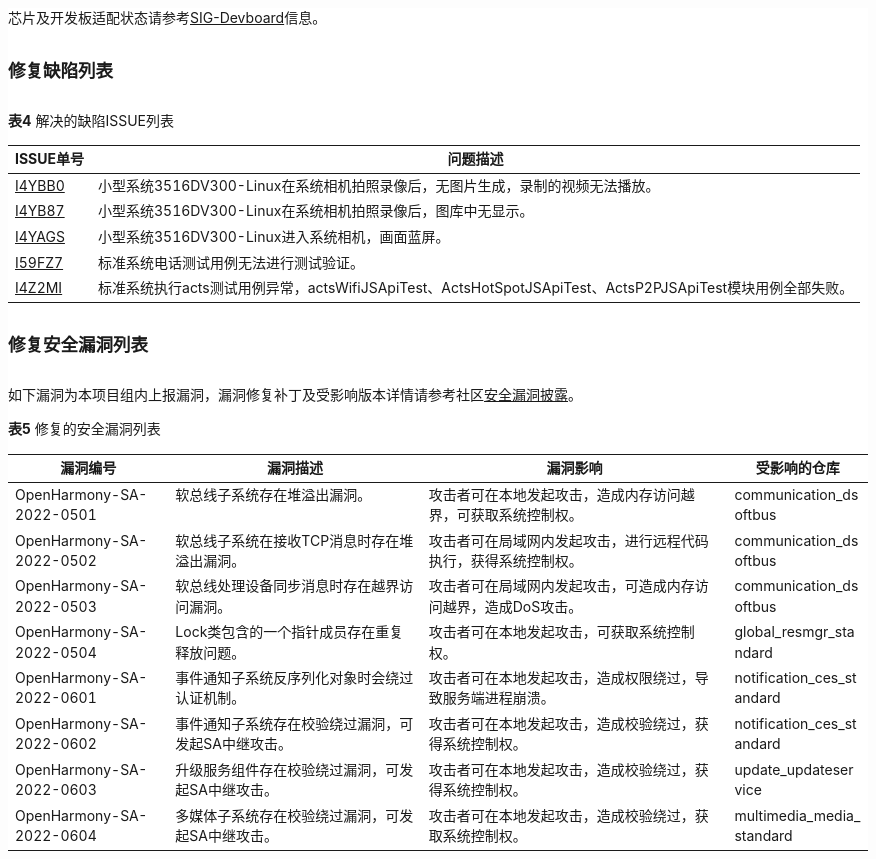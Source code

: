 芯片及开发板适配状态请参考[SIG-Devboard](https://gitee.com/openharmony/community/blob/master/sig/sig-devboard/sig_devboard_cn.md)信息。


## <sup>修复缺陷列表</sup>

  **表4** 解决的缺陷ISSUE列表

| ISSUE单号 | 问题描述 | 
| -------- | -------- |
| [I4YBB0](https://gitee.com/openharmony/multimedia_camera_lite/issues/I4YBB0) | 小型系统3516DV300-Linux在系统相机拍照录像后，无图片生成，录制的视频无法播放。 | 
| [I4YB87](https://gitee.com/openharmony/multimedia_camera_lite/issues/I4YB87) | 小型系统3516DV300-Linux在系统相机拍照录像后，图库中无显示。 | 
| [I4YAGS](https://gitee.com/openharmony/multimedia_camera_lite/issues/I4YAGS?from=project-issue) | 小型系统3516DV300-Linux进入系统相机，画面蓝屏。 | 
| [I59FZ7](https://gitee.com/openharmony/telephony_core_service/issues/I59FZ7) | 标准系统电话测试用例无法进行测试验证。 | 
| [I4Z2MI](https://gitee.com/openharmony/xts_acts/issues/I4Z2MI) | 标准系统执行acts测试用例异常，actsWifiJSApiTest、ActsHotSpotJSApiTest、ActsP2PJSApiTest模块用例全部失败。 | 


## <sup>修复安全漏洞列表</sup>

如下漏洞为本项目组内上报漏洞，漏洞修复补丁及受影响版本详情请参考社区[安全漏洞披露](https://gitee.com/openharmony/security/tree/master/zh/security-disclosure/2022)。

  **表5** 修复的安全漏洞列表

| 漏洞编号 | 漏洞描述 | 漏洞影响 | 受影响的仓库 | 
| -------- | -------- | -------- | -------- |
| OpenHarmony-SA-2022-0501 | 软总线子系统存在堆溢出漏洞。 | 攻击者可在本地发起攻击，造成内存访问越界，可获取系统控制权。 | communication_dsoftbus | 
| OpenHarmony-SA-2022-0502 | 软总线子系统在接收TCP消息时存在堆溢出漏洞。 | 攻击者可在局域网内发起攻击，进行远程代码执行，获得系统控制权。 | communication_dsoftbus | 
| OpenHarmony-SA-2022-0503 | 软总线处理设备同步消息时存在越界访问漏洞。 | 攻击者可在局域网内发起攻击，可造成内存访问越界，造成DoS攻击。 | communication_dsoftbus | 
| OpenHarmony-SA-2022-0504 | Lock类包含的一个指针成员存在重复释放问题。 | 攻击者可在本地发起攻击，可获取系统控制权。 | global_resmgr_standard | 
| OpenHarmony-SA-2022-0601 | 事件通知子系统反序列化对象时会绕过认证机制。 | 攻击者可在本地发起攻击，造成权限绕过，导致服务端进程崩溃。 | notification_ces_standard | 
| OpenHarmony-SA-2022-0602 | 事件通知子系统存在校验绕过漏洞，可发起SA中继攻击。 | 攻击者可在本地发起攻击，造成校验绕过，获得系统控制权。 | notification_ces_standard | 
| OpenHarmony-SA-2022-0603 | 升级服务组件存在校验绕过漏洞，可发起SA中继攻击。 | 攻击者可在本地发起攻击，造成校验绕过，获得系统控制权。 | update_updateservice | 
| OpenHarmony-SA-2022-0604 | 多媒体子系统存在校验绕过漏洞，可发起SA中继攻击。 | 攻击者可在本地发起攻击，造成校验绕过，获取系统控制权。 | multimedia_media_standard | 


